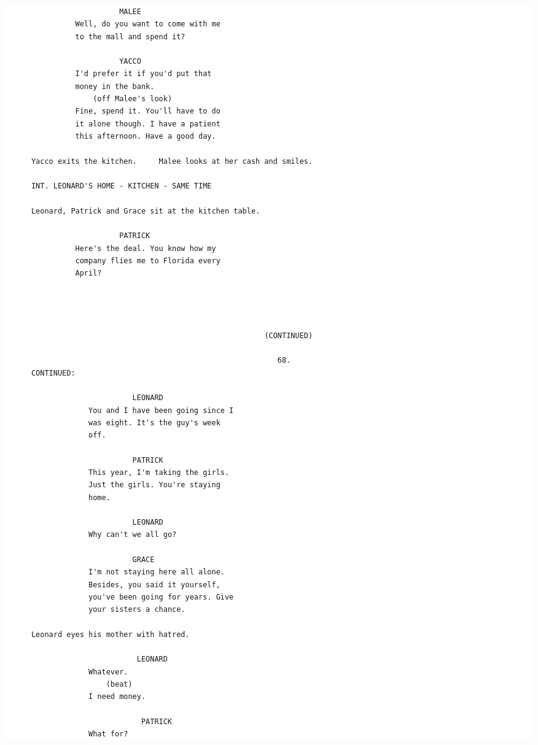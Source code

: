                               MALEE
                    Well, do you want to come with me
                    to the mall and spend it?
          
                              YACCO
                    I'd prefer it if you'd put that
                    money in the bank.
                        (off Malee's look)
                    Fine, spend it. You'll have to do
                    it alone though. I have a patient
                    this afternoon. Have a good day.
          
          Yacco exits the kitchen.     Malee looks at her cash and smiles.
          
          INT. LEONARD'S HOME - KITCHEN - SAME TIME
          
          Leonard, Patrick and Grace sit at the kitchen table.
          
                              PATRICK
                    Here's the deal. You know how my
                    company flies me to Florida every
                    April?
          
          
          
          
                                                               (CONTINUED)
          
                                                                  68.
          CONTINUED:
          
                                 LEONARD
                       You and I have been going since I
                       was eight. It's the guy's week
                       off.
          
                                 PATRICK
                       This year, I'm taking the girls.
                       Just the girls. You're staying
                       home.
          
                                 LEONARD
                       Why can't we all go?
          
                                 GRACE
                       I'm not staying here all alone.
                       Besides, you said it yourself,
                       you've been going for years. Give
                       your sisters a chance.
          
          Leonard eyes his mother with hatred.
          
                                  LEONARD
                       Whatever.
                           (beat)
                       I need money.
          
                                   PATRICK
                       What for?
          